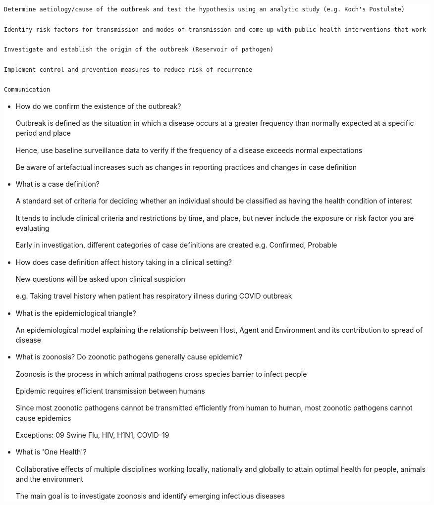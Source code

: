     Determine aetiology/cause of the outbreak and test the hypothesis using an analytic study (e.g. Koch's Postulate)
    
    Identify risk factors for transmission and modes of transmission and come up with public health interventions that work
    
    Investigate and establish the origin of the outbreak (Reservoir of pathogen)
    
    Implement control and prevention measures to reduce risk of recurrence
    
    Communication 
    
- How do we confirm the existence of the outbreak?
    
    Outbreak is defined as the situation in which a disease occurs at a greater frequency than normally expected at a specific period and place
    
    Hence, use baseline surveillance data to verify if the frequency of a disease exceeds normal expectations
    
    Be aware of artefactual increases such as changes in reporting practices and changes in case definition
    
- What is a case definition?
    
    A standard set of criteria for deciding whether an individual should be classified as having the health condition of interest
    
    It tends to include clinical criteria and restrictions by time, and place, but never include the exposure or risk factor you are evaluating
    
    Early in investigation, different categories of case definitions are created e.g. Confirmed, Probable
    
- How does case definition affect history taking in a clinical setting?
    
    New questions will be asked upon clinical suspicion
    
    e.g. Taking travel history when patient has respiratory illness during COVID outbreak
    
- What is the epidemiological triangle?
    
    An epidemiological model explaining the relationship between Host, Agent and Environment and its contribution to spread of disease
    
- What is zoonosis? Do zoonotic pathogens generally cause epidemic?
    
    Zoonosis is the process in which animal pathogens cross species barrier to infect people
    
    Epidemic requires efficient transmission between humans
    
    Since most zoonotic pathogens cannot be transmitted efficiently from human to human, most zoonotic pathogens cannot cause epidemics
    
    Exceptions: 09 Swine Flu, HIV, H1N1, COVID-19
    
- What is 'One Health'?
    
    Collaborative effects of multiple disciplines working locally, nationally and globally to attain optimal health for people, animals and the environment
    
    The main goal is to investigate zoonosis and identify emerging infectious diseases
    